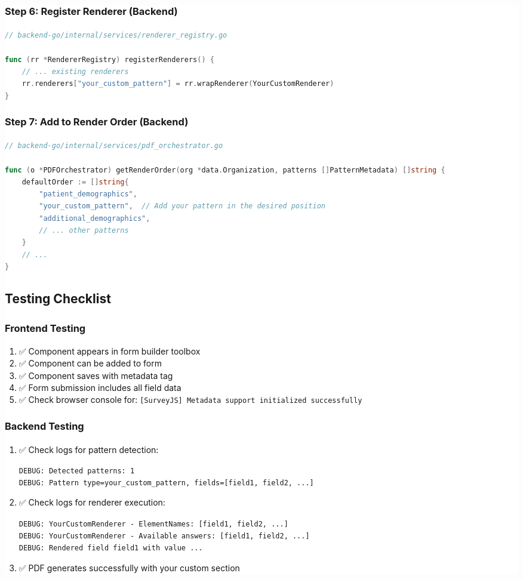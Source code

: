 ### Step 6: Register Renderer (Backend)

```go
// backend-go/internal/services/renderer_registry.go

func (rr *RendererRegistry) registerRenderers() {
    // ... existing renderers
    rr.renderers["your_custom_pattern"] = rr.wrapRenderer(YourCustomRenderer)
}
```

### Step 7: Add to Render Order (Backend)

```go
// backend-go/internal/services/pdf_orchestrator.go

func (o *PDFOrchestrator) getRenderOrder(org *data.Organization, patterns []PatternMetadata) []string {
    defaultOrder := []string{
        "patient_demographics",
        "your_custom_pattern",  // Add your pattern in the desired position
        "additional_demographics",
        // ... other patterns
    }
    // ...
}
```

## Testing Checklist

### Frontend Testing
1. ✅ Component appears in form builder toolbox
2. ✅ Component can be added to form
3. ✅ Component saves with metadata tag
4. ✅ Form submission includes all field data
5. ✅ Check browser console for: `[SurveyJS] Metadata support initialized successfully`

### Backend Testing
1. ✅ Check logs for pattern detection:
   ```
   DEBUG: Detected patterns: 1
   DEBUG: Pattern type=your_custom_pattern, fields=[field1, field2, ...]
   ```

2. ✅ Check logs for renderer execution:
   ```
   DEBUG: YourCustomRenderer - ElementNames: [field1, field2, ...]
   DEBUG: YourCustomRenderer - Available answers: [field1, field2, ...]
   DEBUG: Rendered field field1 with value ...
   ```

3. ✅ PDF generates successfully with your custom section
